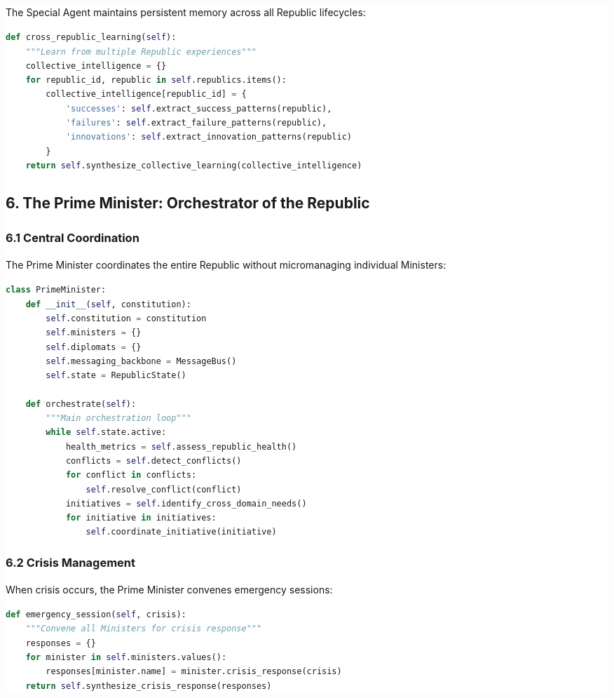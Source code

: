 The Special Agent maintains persistent memory across all Republic lifecycles:

```python
def cross_republic_learning(self):
    """Learn from multiple Republic experiences"""
    collective_intelligence = {}
    for republic_id, republic in self.republics.items():
        collective_intelligence[republic_id] = {
            'successes': self.extract_success_patterns(republic),
            'failures': self.extract_failure_patterns(republic),
            'innovations': self.extract_innovation_patterns(republic)
        }
    return self.synthesize_collective_learning(collective_intelligence)
```

## 6. The Prime Minister: Orchestrator of the Republic

### 6.1 Central Coordination

The Prime Minister coordinates the entire Republic without micromanaging individual Ministers:

```python
class PrimeMinister:
    def __init__(self, constitution):
        self.constitution = constitution
        self.ministers = {}
        self.diplomats = {}
        self.messaging_backbone = MessageBus()
        self.state = RepublicState()
    
    def orchestrate(self):
        """Main orchestration loop"""
        while self.state.active:
            health_metrics = self.assess_republic_health()
            conflicts = self.detect_conflicts()
            for conflict in conflicts:
                self.resolve_conflict(conflict)
            initiatives = self.identify_cross_domain_needs()
            for initiative in initiatives:
                self.coordinate_initiative(initiative)
```

### 6.2 Crisis Management

When crisis occurs, the Prime Minister convenes emergency sessions:

```python
def emergency_session(self, crisis):
    """Convene all Ministers for crisis response"""
    responses = {}
    for minister in self.ministers.values():
        responses[minister.name] = minister.crisis_response(crisis)
    return self.synthesize_crisis_response(responses)
```
